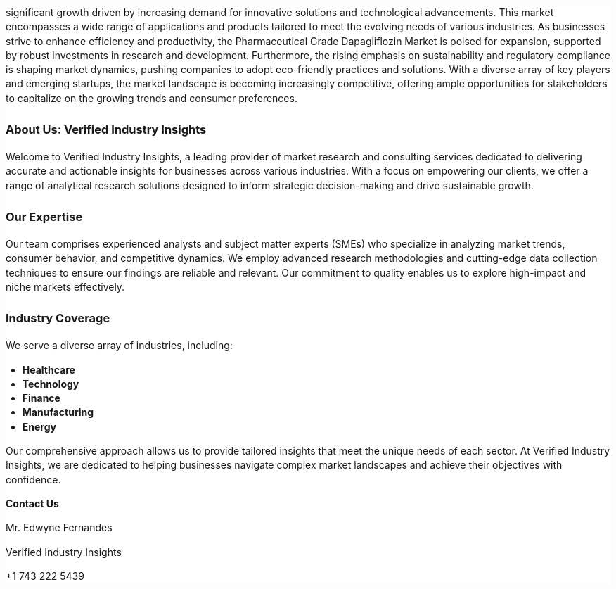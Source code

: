 significant growth driven by increasing demand for innovative solutions and technological advancements. This market encompasses a wide range of applications and products tailored to meet the evolving needs of various industries. As businesses strive to enhance efficiency and productivity, the Pharmaceutical Grade Dapagliflozin Market is poised for expansion, supported by robust investments in research and development. Furthermore, the rising emphasis on sustainability and regulatory compliance is shaping market dynamics, pushing companies to adopt eco-friendly practices and solutions. With a diverse array of key players and emerging startups, the market landscape is becoming increasingly competitive, offering ample opportunities for stakeholders to capitalize on the growing trends and consumer preferences.</p><h3>About Us: Verified Industry Insights</h3><p>Welcome to Verified Industry Insights, a leading provider of market research and consulting services dedicated to delivering accurate and actionable insights for businesses across various industries. With a focus on empowering our clients, we offer a range of analytical research solutions designed to inform strategic decision-making and drive sustainable growth.</p><h3>Our Expertise</h3><p>Our team comprises experienced analysts and subject matter experts (SMEs) who specialize in analyzing market trends, consumer behavior, and competitive dynamics. We employ advanced research methodologies and cutting-edge data collection techniques to ensure our findings are reliable and relevant. Our commitment to quality enables us to explore high-impact and niche markets effectively.</p><h3>Industry Coverage</h3><p>We serve a diverse array of industries, including:</p><ul><li><strong>Healthcare</strong></li><li><strong>Technology</strong></li><li><strong>Finance</strong></li><li><strong>Manufacturing</strong></li><li><strong>Energy</strong></li></ul><p>Our comprehensive approach allows us to provide tailored insights that meet the unique needs of each sector. At Verified Industry Insights, we are dedicated to helping businesses navigate complex market landscapes and achieve their objectives with confidence.</p><p><strong>Contact Us</strong></p><p>Mr. Edwyne Fernandes</p><p><a href="https://www.verifiedindustryinsights.com/">Verified Industry Insights</a></p><p>+1 743 222 5439</p>
